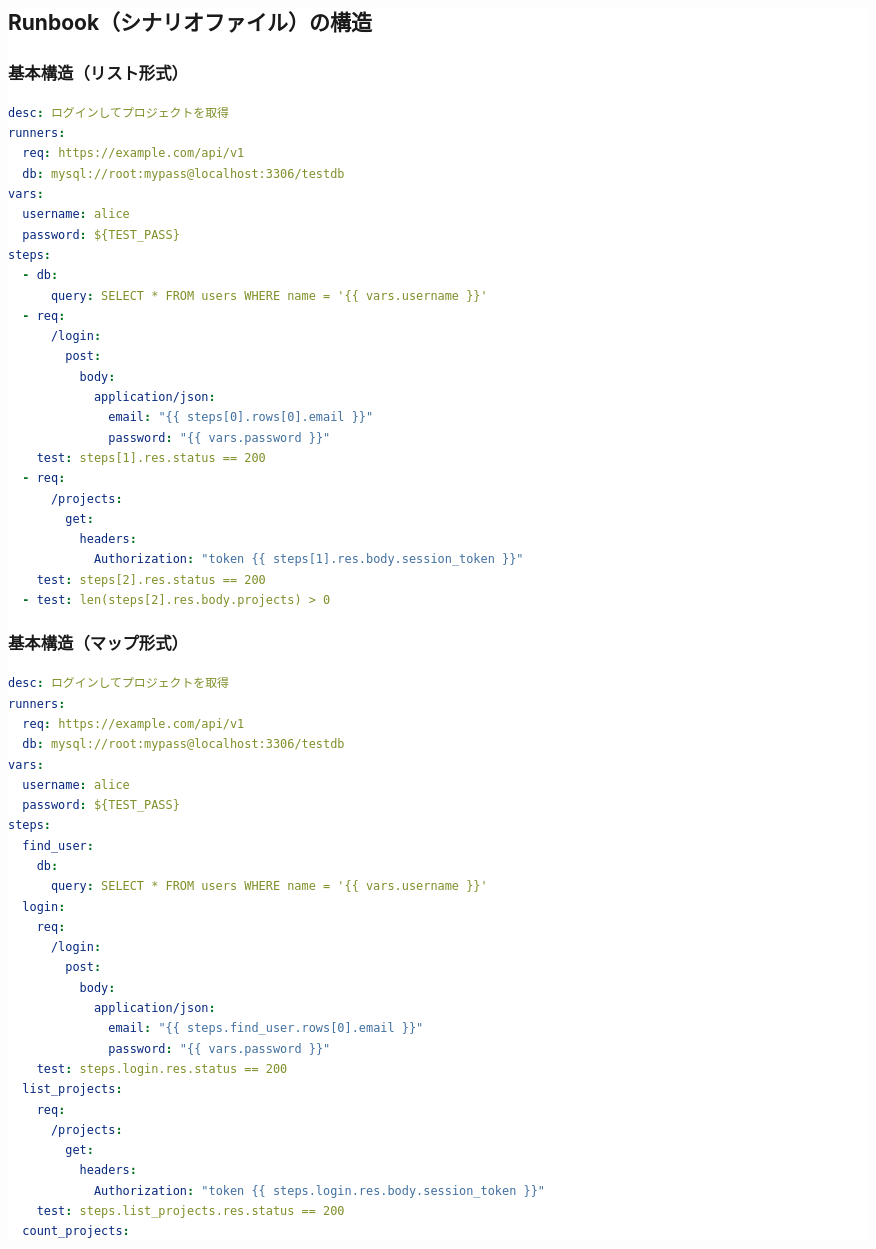 ## Runbook（シナリオファイル）の構造

### 基本構造（リスト形式）

```yaml
desc: ログインしてプロジェクトを取得
runners:
  req: https://example.com/api/v1
  db: mysql://root:mypass@localhost:3306/testdb
vars:
  username: alice
  password: ${TEST_PASS}
steps:
  - db:
      query: SELECT * FROM users WHERE name = '{{ vars.username }}'
  - req:
      /login:
        post:
          body:
            application/json:
              email: "{{ steps[0].rows[0].email }}"
              password: "{{ vars.password }}"
    test: steps[1].res.status == 200
  - req:
      /projects:
        get:
          headers:
            Authorization: "token {{ steps[1].res.body.session_token }}"
    test: steps[2].res.status == 200
  - test: len(steps[2].res.body.projects) > 0
```

### 基本構造（マップ形式）

```yaml
desc: ログインしてプロジェクトを取得
runners:
  req: https://example.com/api/v1
  db: mysql://root:mypass@localhost:3306/testdb
vars:
  username: alice
  password: ${TEST_PASS}
steps:
  find_user:
    db:
      query: SELECT * FROM users WHERE name = '{{ vars.username }}'
  login:
    req:
      /login:
        post:
          body:
            application/json:
              email: "{{ steps.find_user.rows[0].email }}"
              password: "{{ vars.password }}"
    test: steps.login.res.status == 200
  list_projects:
    req:
      /projects:
        get:
          headers:
            Authorization: "token {{ steps.login.res.body.session_token }}"
    test: steps.list_projects.res.status == 200
  count_projects:
```